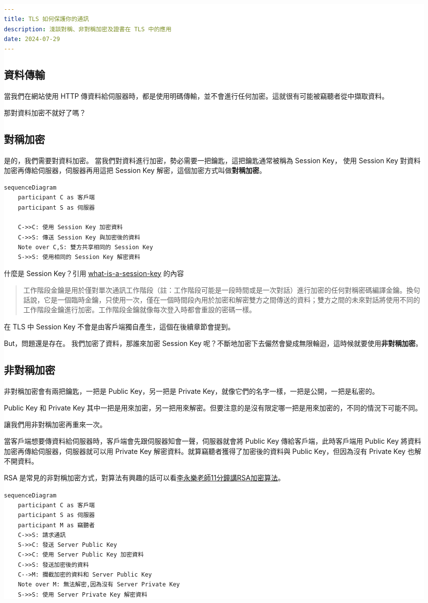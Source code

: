 ```yaml
---
title: TLS 如何保護你的通訊
description: 淺談對稱、非對稱加密及證書在 TLS 中的應用
date: 2024-07-29
---
```


## 資料傳輸

當我們在網站使用 HTTP 傳資料給伺服器時，都是使用明碼傳輸，並不會進行任何加密。這就很有可能被竊聽者從中擷取資料。

那對資料加密不就好了嗎？

## 對稱加密

是的，我們需要對資料加密。
當我們對資料進行加密，勢必需要一把鑰匙，這把鑰匙通常被稱為 Session Key，
使用 Session Key 對資料加密再傳給伺服器，伺服器再用這把 Session Key 解密，這個加密方式叫做**對稱加密**。

```mermaid
sequenceDiagram
    participant C as 客戶端
    participant S as 伺服器

    C->>C: 使用 Session Key 加密資料
    C->>S: 傳送 Session Key 與加密後的資料
    Note over C,S: 雙方共享相同的 Session Key
    S->>S: 使用相同的 Session Key 解密資料
```

什麼是 Session Key？引用 [what-is-a-session-key](https://www.cloudflare.com/zh-tw/learning/ssl/what-is-a-session-key/) 的內容

> 工作階段金鑰是用於僅對單次通訊工作階段（註：工作階段可能是一段時間或是一次對話）進行加密的任何對稱密碼編譯金鑰。換句話說，它是一個臨時金鑰，只使用一次，僅在一個時間段內用於加密和解密雙方之間傳送的資料；雙方之間的未來對話將使用不同的工作階段金鑰進行加密。工作階段金鑰就像每次登入時都會重設的密碼一樣。

在 TLS 中 Session Key 不會是由客戶端獨自產生，這個在後續章節會提到。

But，問題還是存在。
我們加密了資料，那誰來加密 Session Key 呢？不斷地加密下去儼然會變成無限輪迴，這時候就要使用**非對稱加密**。

## 非對稱加密

非對稱加密會有兩把鑰匙，一把是 Public Key，另一把是 Private Key，就像它們的名字一樣，一把是公開，一把是私密的。

Public Key 和 Private Key 其中一把是用來加密，另一把用來解密。但要注意的是沒有限定哪一把是用來加密的，不同的情況下可能不同。

讓我們用非對稱加密再重來一次。

當客戶端想要傳資料給伺服器時，客戶端會先跟伺服器知會一聲，伺服器就會將 Public Key 傳給客戶端，此時客戶端用 Public Key 將資料加密再傳給伺服器，伺服器就可以用 Private Key 解密資料。就算竊聽者獲得了加密後的資料與 Public Key，但因為沒有 Private Key 也解不開資料。

RSA 是常見的非對稱加密方式，對算法有興趣的話可以看[李永樂老師11分鐘講RSA加密算法](https://www.youtube.com/watch?v=D_kMadCtKp8&t=2s)。

```mermaid
sequenceDiagram
    participant C as 客戶端
    participant S as 伺服器
    participant M as 竊聽者
    C->>S: 請求通訊
    S->>C: 發送 Server Public Key
    C->>C: 使用 Server Public Key 加密資料
    C->>S: 發送加密後的資料
    C-->M: 攔截加密的資料和 Server Public Key
    Note over M: 無法解密,因為沒有 Server Private Key
    S->>S: 使用 Server Private Key 解密資料
```
